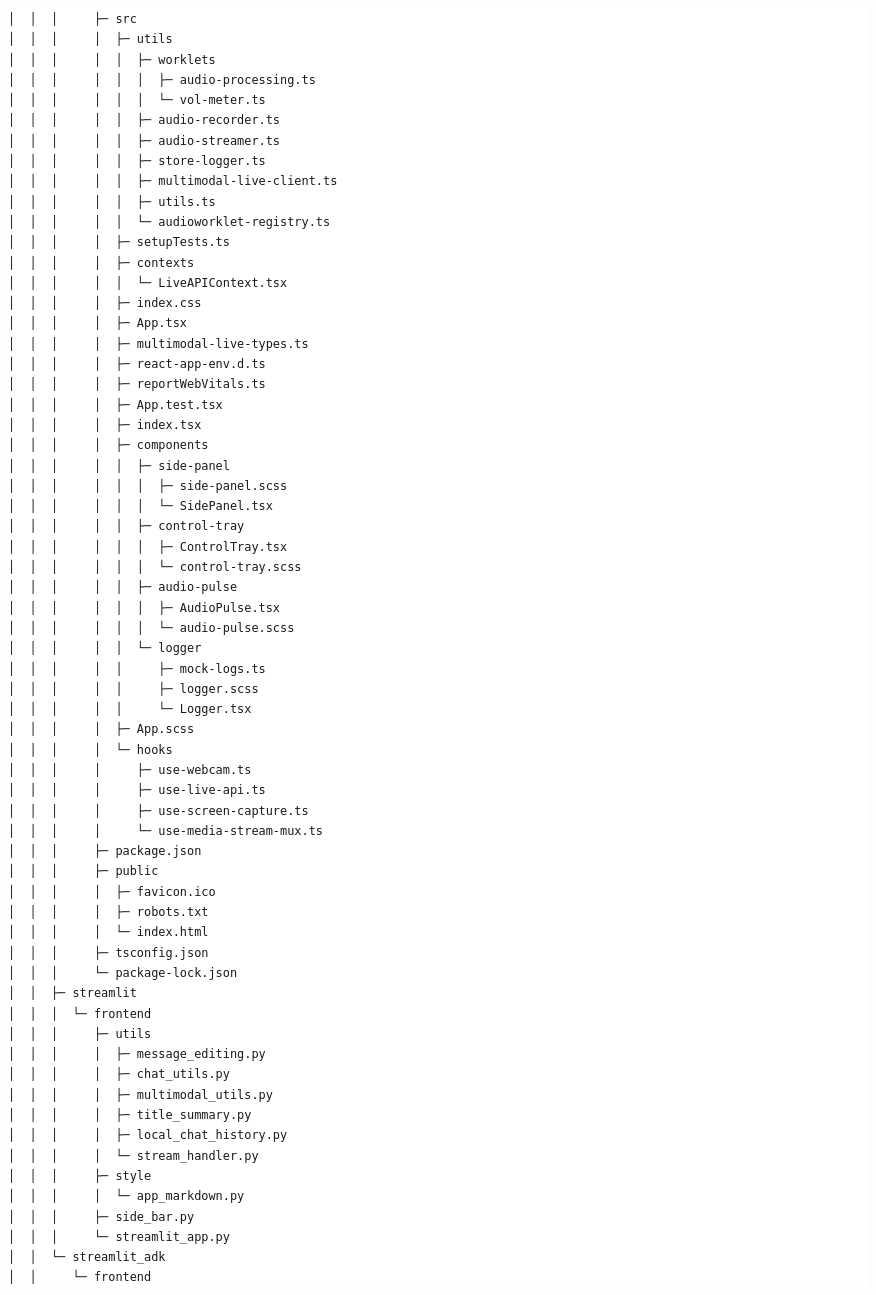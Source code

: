 ```
│  │  │     ├─ src
│  │  │     │  ├─ utils
│  │  │     │  │  ├─ worklets
│  │  │     │  │  │  ├─ audio-processing.ts
│  │  │     │  │  │  └─ vol-meter.ts
│  │  │     │  │  ├─ audio-recorder.ts
│  │  │     │  │  ├─ audio-streamer.ts
│  │  │     │  │  ├─ store-logger.ts
│  │  │     │  │  ├─ multimodal-live-client.ts
│  │  │     │  │  ├─ utils.ts
│  │  │     │  │  └─ audioworklet-registry.ts
│  │  │     │  ├─ setupTests.ts
│  │  │     │  ├─ contexts
│  │  │     │  │  └─ LiveAPIContext.tsx
│  │  │     │  ├─ index.css
│  │  │     │  ├─ App.tsx
│  │  │     │  ├─ multimodal-live-types.ts
│  │  │     │  ├─ react-app-env.d.ts
│  │  │     │  ├─ reportWebVitals.ts
│  │  │     │  ├─ App.test.tsx
│  │  │     │  ├─ index.tsx
│  │  │     │  ├─ components
│  │  │     │  │  ├─ side-panel
│  │  │     │  │  │  ├─ side-panel.scss
│  │  │     │  │  │  └─ SidePanel.tsx
│  │  │     │  │  ├─ control-tray
│  │  │     │  │  │  ├─ ControlTray.tsx
│  │  │     │  │  │  └─ control-tray.scss
│  │  │     │  │  ├─ audio-pulse
│  │  │     │  │  │  ├─ AudioPulse.tsx
│  │  │     │  │  │  └─ audio-pulse.scss
│  │  │     │  │  └─ logger
│  │  │     │  │     ├─ mock-logs.ts
│  │  │     │  │     ├─ logger.scss
│  │  │     │  │     └─ Logger.tsx
│  │  │     │  ├─ App.scss
│  │  │     │  └─ hooks
│  │  │     │     ├─ use-webcam.ts
│  │  │     │     ├─ use-live-api.ts
│  │  │     │     ├─ use-screen-capture.ts
│  │  │     │     └─ use-media-stream-mux.ts
│  │  │     ├─ package.json
│  │  │     ├─ public
│  │  │     │  ├─ favicon.ico
│  │  │     │  ├─ robots.txt
│  │  │     │  └─ index.html
│  │  │     ├─ tsconfig.json
│  │  │     └─ package-lock.json
│  │  ├─ streamlit
│  │  │  └─ frontend
│  │  │     ├─ utils
│  │  │     │  ├─ message_editing.py
│  │  │     │  ├─ chat_utils.py
│  │  │     │  ├─ multimodal_utils.py
│  │  │     │  ├─ title_summary.py
│  │  │     │  ├─ local_chat_history.py
│  │  │     │  └─ stream_handler.py
│  │  │     ├─ style
│  │  │     │  └─ app_markdown.py
│  │  │     ├─ side_bar.py
│  │  │     └─ streamlit_app.py
│  │  └─ streamlit_adk
│  │     └─ frontend
```